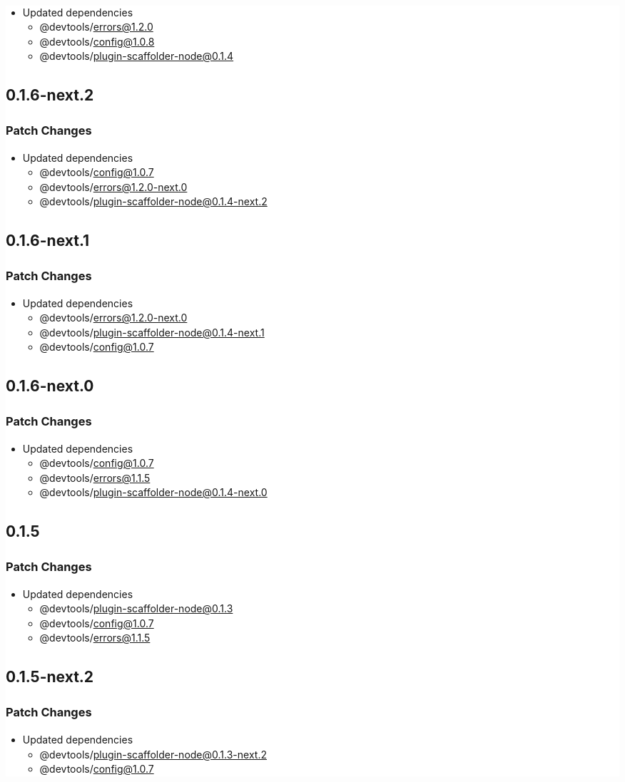 - Updated dependencies
  - @devtools/errors@1.2.0
  - @devtools/config@1.0.8
  - @devtools/plugin-scaffolder-node@0.1.4

## 0.1.6-next.2

### Patch Changes

- Updated dependencies
  - @devtools/config@1.0.7
  - @devtools/errors@1.2.0-next.0
  - @devtools/plugin-scaffolder-node@0.1.4-next.2

## 0.1.6-next.1

### Patch Changes

- Updated dependencies
  - @devtools/errors@1.2.0-next.0
  - @devtools/plugin-scaffolder-node@0.1.4-next.1
  - @devtools/config@1.0.7

## 0.1.6-next.0

### Patch Changes

- Updated dependencies
  - @devtools/config@1.0.7
  - @devtools/errors@1.1.5
  - @devtools/plugin-scaffolder-node@0.1.4-next.0

## 0.1.5

### Patch Changes

- Updated dependencies
  - @devtools/plugin-scaffolder-node@0.1.3
  - @devtools/config@1.0.7
  - @devtools/errors@1.1.5

## 0.1.5-next.2

### Patch Changes

- Updated dependencies
  - @devtools/plugin-scaffolder-node@0.1.3-next.2
  - @devtools/config@1.0.7
